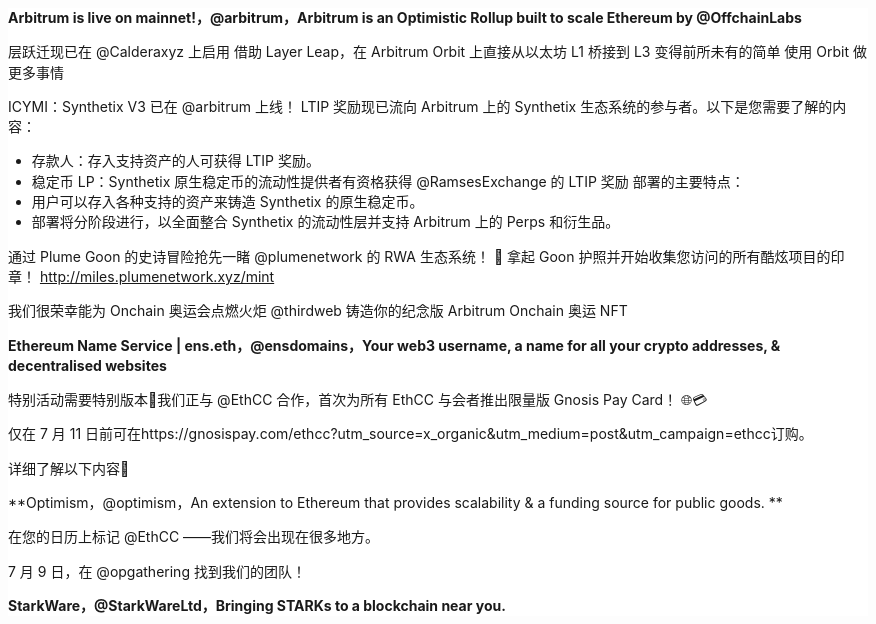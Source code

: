 

**Arbitrum is live on mainnet!，@arbitrum，Arbitrum is an Optimistic Rollup built to scale Ethereum by @OffchainLabs**

层跃迁现已在
@Calderaxyz
上启用
借助 Layer Leap，在 Arbitrum Orbit 上直接从以太坊 L1 桥接到 L3 变得前所未有的简单
使用 Orbit 做更多事情

ICYMI：Synthetix V3 已在
@arbitrum
上线！
LTIP 奖励现已流向 Arbitrum 上的 Synthetix 生态系统的参与者。以下是您需要了解的内容：
- 存款人：存入支持资产的人可获得 LTIP 奖励。
- 稳定币 LP：Synthetix 原生稳定币的流动性提供者有资格获得
@RamsesExchange
的 LTIP 奖励
部署的主要特点：
- 用户可以存入各种支持的资产来铸造 Synthetix 的原生稳定币。
- 部署将分阶段进行，以全面整合 Synthetix 的流动性层并支持 Arbitrum 上的 Perps 和衍生品。

通过 Plume Goon 的史诗冒险抢先一睹
@plumenetwork
的 RWA 生态系统！ 👀
拿起 Goon 护照并开始收集您访问的所有酷炫项目的印章！
http://miles.plumenetwork.xyz/mint

我们很荣幸能为 Onchain 奥运会点燃火炬
@thirdweb
铸造你的纪念版 Arbitrum Onchain 奥运 NFT 

**Ethereum Name Service | ens.eth，@ensdomains，Your web3 username, a name for all your crypto addresses, & decentralised websites**

特别活动需要特别版本🦉我们正与
@EthCC
合作，首次为所有 EthCC 与会者推出限量版 Gnosis Pay Card！ 🌐💳

仅在 7 月 11 日前可在https://gnosispay.com/ethcc?utm_source=x_organic&utm_medium=post&utm_campaign=ethcc订购。

详细了解以下内容🧵

**Optimism，@optimism，An extension to Ethereum that provides scalability & a funding source for public goods. **

在您的日历上标记
@EthCC
 ——我们将会出现在很多地方。

7 月 9 日，在
@opgathering
找到我们的团队！

**StarkWare，@StarkWareLtd，Bringing STARKs to a blockchain near you.**

